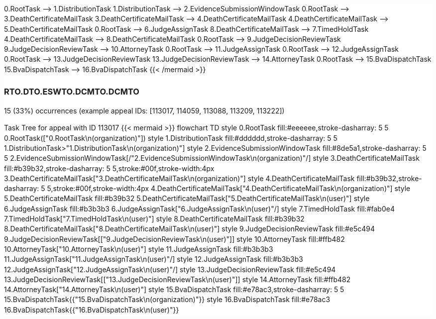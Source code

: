 0.RootTask --> 1.DistributionTask
1.DistributionTask --> 2.EvidenceSubmissionWindowTask
0.RootTask --> 3.DeathCertificateMailTask
3.DeathCertificateMailTask --> 4.DeathCertificateMailTask
4.DeathCertificateMailTask --> 5.DeathCertificateMailTask
0.RootTask --> 6.JudgeAssignTask
8.DeathCertificateMailTask --> 7.TimedHoldTask
4.DeathCertificateMailTask --> 8.DeathCertificateMailTask
0.RootTask --> 9.JudgeDecisionReviewTask
9.JudgeDecisionReviewTask --> 10.AttorneyTask
0.RootTask --> 11.JudgeAssignTask
0.RootTask --> 12.JudgeAssignTask
0.RootTask --> 13.JudgeDecisionReviewTask
13.JudgeDecisionReviewTask --> 14.AttorneyTask
0.RootTask --> 15.BvaDispatchTask
15.BvaDispatchTask --> 16.BvaDispatchTask
{{< /mermaid >}}


### RTO.DTO.ESWTO.DCMTO.DCMTO

15 (33%) occurrences (example appeal IDs: [113017, 114059, 113088, 113209, 113222])

Task Tree for appeal with ID 113017
{{< mermaid >}}
flowchart TD
style 0.RootTask fill:#eeeeee,stroke-dasharray: 5 5
  0.RootTask(["0.RootTask\n(organization)"])
style 1.DistributionTask fill:#dddddd,stroke-dasharray: 5 5
  1.DistributionTask>"1.DistributionTask\n(organization)"]
style 2.EvidenceSubmissionWindowTask fill:#8de5a1,stroke-dasharray: 5 5
  2.EvidenceSubmissionWindowTask[/"2.EvidenceSubmissionWindowTask\n(organization)"/]
style 3.DeathCertificateMailTask fill:#b39b32,stroke-dasharray: 5 5,stroke:#00f,stroke-width:4px
  3.DeathCertificateMailTask["3.DeathCertificateMailTask\n(organization)"]
style 4.DeathCertificateMailTask fill:#b39b32,stroke-dasharray: 5 5,stroke:#00f,stroke-width:4px
  4.DeathCertificateMailTask["4.DeathCertificateMailTask\n(organization)"]
style 5.DeathCertificateMailTask fill:#b39b32
  5.DeathCertificateMailTask["5.DeathCertificateMailTask\n(user)"]
style 6.JudgeAssignTask fill:#b3b3b3
  6.JudgeAssignTask[\"6.JudgeAssignTask\n(user)"/]
style 7.TimedHoldTask fill:#fab0e4
  7.TimedHoldTask["7.TimedHoldTask\n(user)"]
style 8.DeathCertificateMailTask fill:#b39b32
  8.DeathCertificateMailTask["8.DeathCertificateMailTask\n(user)"]
style 9.JudgeDecisionReviewTask fill:#e5c494
  9.JudgeDecisionReviewTask[["9.JudgeDecisionReviewTask\n(user)"]]
style 10.AttorneyTask fill:#ffb482
  10.AttorneyTask["10.AttorneyTask\n(user)"]
style 11.JudgeAssignTask fill:#b3b3b3
  11.JudgeAssignTask[\"11.JudgeAssignTask\n(user)"/]
style 12.JudgeAssignTask fill:#b3b3b3
  12.JudgeAssignTask[\"12.JudgeAssignTask\n(user)"/]
style 13.JudgeDecisionReviewTask fill:#e5c494
  13.JudgeDecisionReviewTask[["13.JudgeDecisionReviewTask\n(user)"]]
style 14.AttorneyTask fill:#ffb482
  14.AttorneyTask["14.AttorneyTask\n(user)"]
style 15.BvaDispatchTask fill:#e78ac3,stroke-dasharray: 5 5
  15.BvaDispatchTask{{"15.BvaDispatchTask\n(organization)"}}
style 16.BvaDispatchTask fill:#e78ac3
  16.BvaDispatchTask{{"16.BvaDispatchTask\n(user)"}}
